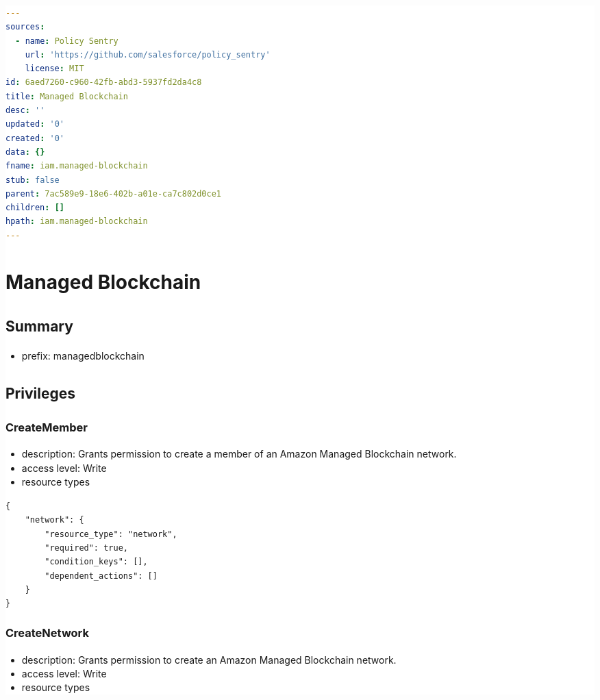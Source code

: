 ```yaml
---
sources:
  - name: Policy Sentry
    url: 'https://github.com/salesforce/policy_sentry'
    license: MIT
id: 6aed7260-c960-42fb-abd3-5937fd2da4c8
title: Managed Blockchain
desc: ''
updated: '0'
created: '0'
data: {}
fname: iam.managed-blockchain
stub: false
parent: 7ac589e9-18e6-402b-a01e-ca7c802d0ce1
children: []
hpath: iam.managed-blockchain
---
```

# Managed Blockchain

## Summary

- prefix: managedblockchain

## Privileges

### CreateMember

- description: Grants permission to create a member of an Amazon Managed Blockchain network.
- access level: Write
- resource types

```
{
    "network": {
        "resource_type": "network",
        "required": true,
        "condition_keys": [],
        "dependent_actions": []
    }
}
```

### CreateNetwork

- description: Grants permission to create an Amazon Managed Blockchain network.
- access level: Write
- resource types
